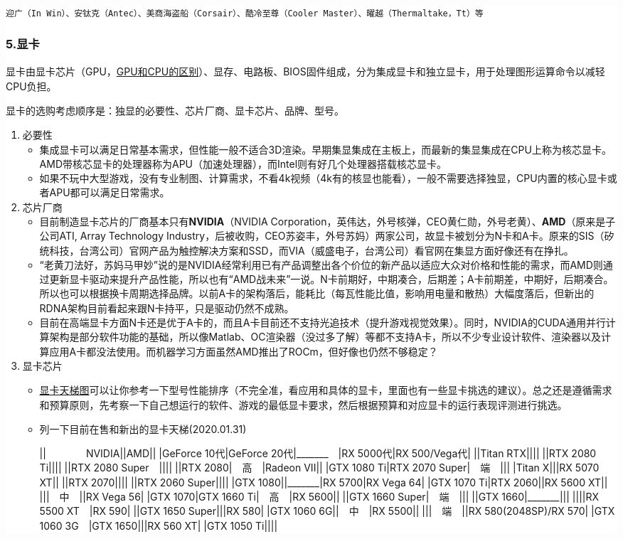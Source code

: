     迎广（In Win）、安钛克（Antec）、美商海盗船（Corsair）、酷冷至尊（Cooler Master）、曜越（Thermaltake，Tt）等

### 5.显卡

显卡由显卡芯片（GPU，[GPU和CPU的区别](
https://www.cnblogs.com/biglucky/p/4223565.html)）、显存、电路板、BIOS固件组成，分为集成显卡和独立显卡，用于处理图形运算命令以减轻CPU负担。

显卡的选购考虑顺序是：独显的必要性、芯片厂商、显卡芯片、品牌、型号。
1. 必要性
    - 集成显卡可以满足日常基本需求，但性能一般不适合3D渲染。早期集显集成在主板上，而最新的集显集成在CPU上称为核芯显卡。AMD带核芯显卡的处理器称为APU（加速处理器），而Intel则有好几个处理器搭载核芯显卡。
    - 如果不玩中大型游戏，没有专业制图、计算需求，不看4k视频（4k有的核显也能看），一般不需要选择独显，CPU内置的核心显卡或者APU都可以满足日常需求。
2. 芯片厂商
    - 目前制造显卡芯片的厂商基本只有**NVIDIA**（NVIDIA Corporation，英伟达，外号核弹，CEO黄仁勋，外号老黄）、**AMD**（原来是子公司ATI, Array Technology Industry，后被收购，CEO苏姿丰，外号苏妈）两家公司，故显卡被划分为N卡和A卡。原来的SIS（矽统科技，台湾公司）官网产品为触控解决方案和SSD，而VIA（威盛电子，台湾公司）看官网在集显方面好像还有在挣扎。
    - “老黄刀法好，苏妈马甲妙”说的是NVIDIA经常利用已有产品调整出各个价位的新产品以适应大众对价格和性能的需求，而AMD则通过更新显卡驱动来提升产品性能，所以也有“AMD战未来”一说。N卡前期好，中期凑合，后期差；A卡前期差，中期好，后期凑合。所以也可以根据换卡周期选择品牌。以前A卡的架构落后，能耗比（每瓦性能比值，影响用电量和散热）大幅度落后，但新出的RDNA架构目前看起来跟N卡持平，只是驱动仍然不成熟。
    - 目前在高端显卡方面N卡还是优于A卡的，而且A卡目前还不支持光追技术（提升游戏视觉效果）。同时，NVIDIA的CUDA通用并行计算架构是部分软件功能的基础，所以像Matlab、OC渲染器（没过多了解）等都不支持A卡，所以不少专业设计软件、渲染器以及计算应用A卡都没法使用。而机器学习方面虽然AMD推出了ROCm，但好像也仍然不够稳定？
3. 显卡芯片
    - [显卡天梯图](http://m.365pcbuy.com/article-398.html?appinstall=0)可以让你参考一下型号性能排序（不完全准，看应用和具体的显卡，里面也有一些显卡挑选的建议）。总之还是遵循需求和预算原则，先考察一下自己想运行的软件、游戏的最低显卡要求，然后根据预算和对应显卡的运行表现评测进行挑选。
    - 列一下目前在售和新出的显卡天梯(2020.01.31)

        ||&emsp;&emsp;&emsp;&emsp;NVIDIA||AMD||
        |GeForce 10代|GeForce 20代|\_\_\_\_\_\_\_&emsp;|RX 5000代|RX 500/Vega代|
        ||Titan RTX||||
        ||RTX 2080 Ti||||
        ||RTX 2080 Super&emsp;||||
        ||RTX 2080|&emsp;高&emsp;|Radeon VII||
        |GTX 1080 Ti|RTX 2070 Super|&emsp;端&emsp;|||
        |Titan X|||RX 5070 XT||
        ||RTX 2070||||
        ||RTX 2060 Super||||
        |GTX 1080||\_\_\_\_\_\_\_|RX 5700|RX Vega 64|
        |GTX 1070 Ti|RTX 2060||RX 5600 XT||
        |||&emsp;中&emsp;||RX Vega 56|
        |GTX 1070|GTX 1660 Ti|&emsp;高&emsp;|RX 5600||
        ||GTX 1660 Super|&emsp;端&emsp;|||
        ||GTX 1660|\_\_\_\_\_\_\_|||
        ||||RX 5500 XT&emsp;|RX 590|
        ||GTX 1650 Super|||RX 580|
        |GTX 1060 6G||&emsp;中&emsp;|RX 5500||
        |||&emsp;端&emsp;||RX 580(2048SP)/RX 570|
        |GTX 1060 3G&emsp;|GTX 1650|||RX 560 XT|
        |GTX 1050 Ti||||